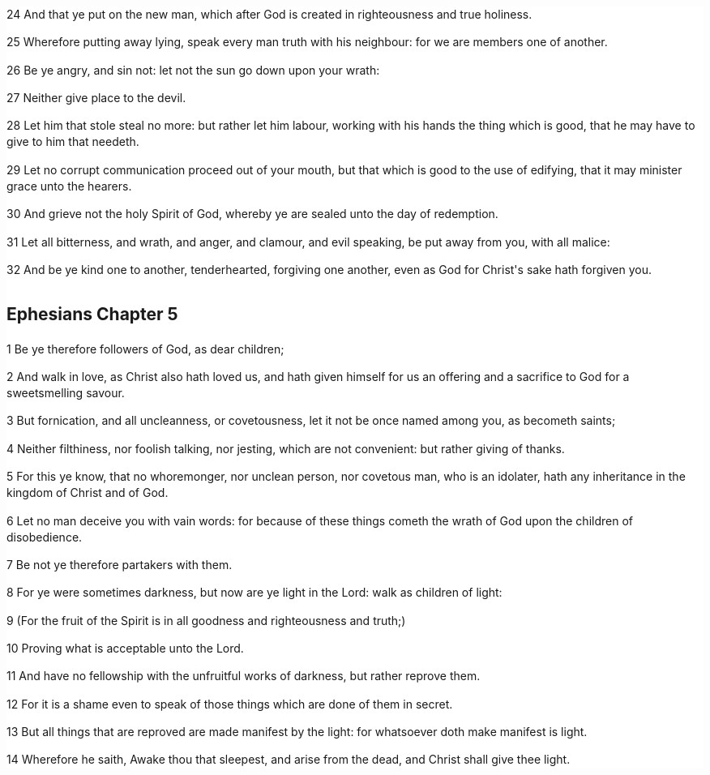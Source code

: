24 And that ye put on the new man, which after God is created in righteousness and true holiness.

25 Wherefore putting away lying, speak every man truth with his neighbour: for we are members one of another.

26 Be ye angry, and sin not: let not the sun go down upon your wrath:

27 Neither give place to the devil.

28 Let him that stole steal no more: but rather let him labour, working with his hands the thing which is good, that he may have to give to him that needeth.

29 Let no corrupt communication proceed out of your mouth, but that which is good to the use of edifying, that it may minister grace unto the hearers.

30 And grieve not the holy Spirit of God, whereby ye are sealed unto the day of redemption.

31 Let all bitterness, and wrath, and anger, and clamour, and evil speaking, be put away from you, with all malice:

32 And be ye kind one to another, tenderhearted, forgiving one another, even as God for Christ's sake hath forgiven you.


## Ephesians Chapter 5

1 Be ye therefore followers of God, as dear children;

2 And walk in love, as Christ also hath loved us, and hath given himself for us an offering and a sacrifice to God for a sweetsmelling savour.

3 But fornication, and all uncleanness, or covetousness, let it not be once named among you, as becometh saints;

4 Neither filthiness, nor foolish talking, nor jesting, which are not convenient: but rather giving of thanks.

5 For this ye know, that no whoremonger, nor unclean person, nor covetous man, who is an idolater, hath any inheritance in the kingdom of Christ and of God.

6 Let no man deceive you with vain words: for because of these things cometh the wrath of God upon the children of disobedience.

7 Be not ye therefore partakers with them.

8 For ye were sometimes darkness, but now are ye light in the Lord: walk as children of light:

9 (For the fruit of the Spirit is in all goodness and righteousness and truth;)

10 Proving what is acceptable unto the Lord.

11 And have no fellowship with the unfruitful works of darkness, but rather reprove them.

12 For it is a shame even to speak of those things which are done of them in secret.

13 But all things that are reproved are made manifest by the light: for whatsoever doth make manifest is light.

14 Wherefore he saith, Awake thou that sleepest, and arise from the dead, and Christ shall give thee light.
